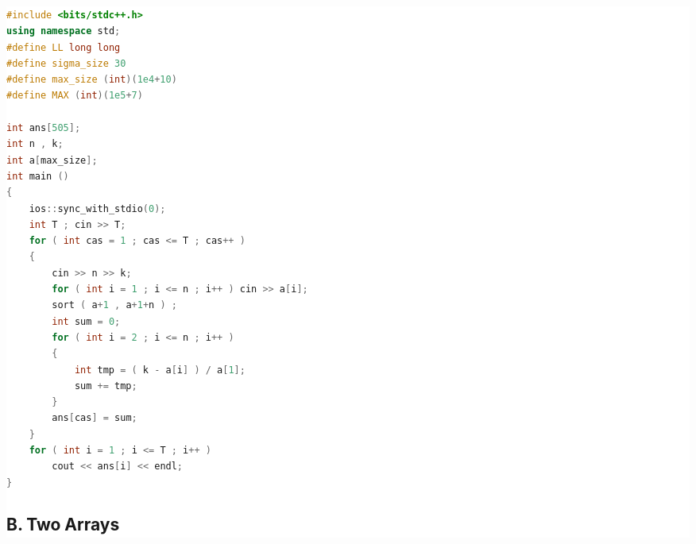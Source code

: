 ```cpp
#include <bits/stdc++.h>
using namespace std;
#define LL long long
#define sigma_size 30
#define max_size (int)(1e4+10)
#define MAX (int)(1e5+7)

int ans[505];
int n , k;
int a[max_size];
int main ()
{
	ios::sync_with_stdio(0);
	int T ; cin >> T;
	for ( int cas = 1 ; cas <= T ; cas++ )
	{
		cin >> n >> k;
		for ( int i = 1 ; i <= n ; i++ ) cin >> a[i];
		sort ( a+1 , a+1+n ) ;
		int sum = 0;
		for ( int i = 2 ; i <= n ; i++ )
		{
			int tmp = ( k - a[i] ) / a[1];
			sum += tmp;
		}
		ans[cas] = sum;
	}
	for ( int i = 1 ; i <= T ; i++ )
		cout << ans[i] << endl;
}
```

## B. Two Arrays
